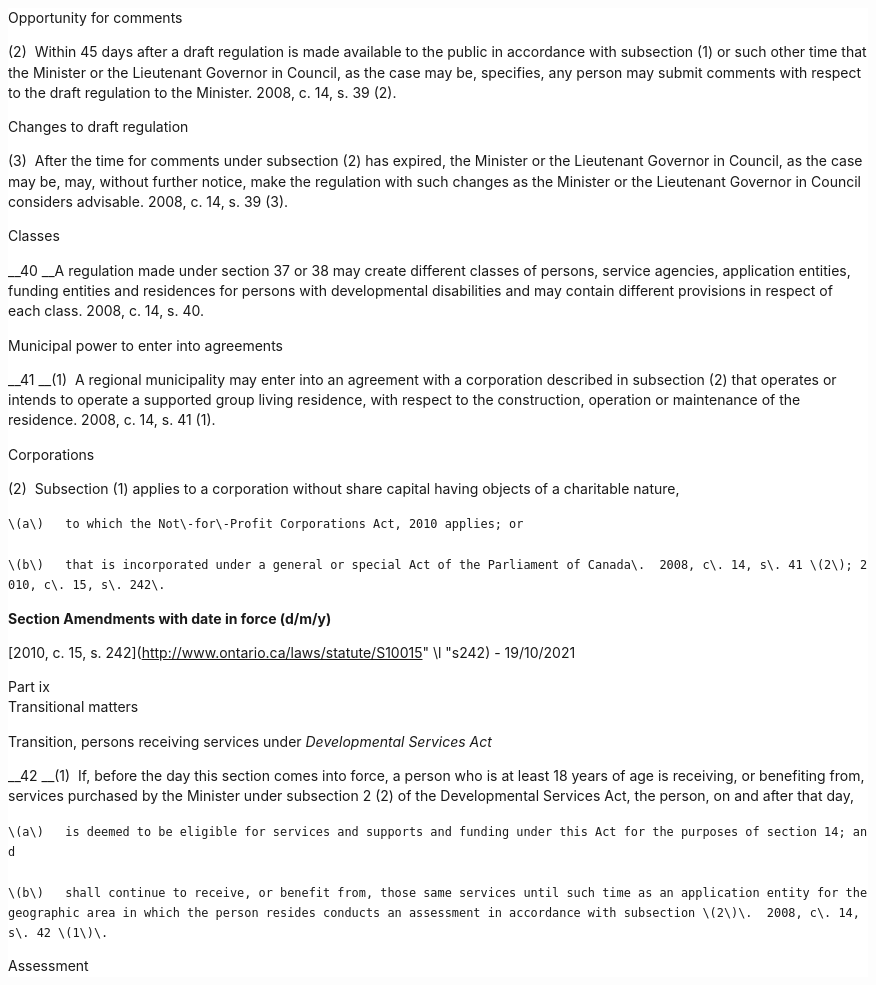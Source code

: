 Opportunity for comments

\(2\)  Within 45 days after a draft regulation is made available to the public in accordance with subsection \(1\) or such other time that the Minister or the Lieutenant Governor in Council, as the case may be, specifies, any person may submit comments with respect to the draft regulation to the Minister\.  2008, c\. 14, s\. 39 \(2\)\.

Changes to draft regulation

\(3\)  After the time for comments under subsection \(2\) has expired, the Minister or the Lieutenant Governor in Council, as the case may be, may, without further notice, make the regulation with such changes as the Minister or the Lieutenant Governor in Council considers advisable\.  2008, c\. 14, s\. 39 \(3\)\.

Classes 

<a id="BK54"></a>__40 __A regulation made under section 37 or 38 may create different classes of persons, service agencies, application entities, funding entities and residences for persons with developmental disabilities and may contain different provisions in respect of each class\.  2008, c\. 14, s\. 40\.

Municipal power to enter into agreements

<a id="BK55"></a>__41 __\(1\)  A regional municipality may enter into an agreement with a corporation described in subsection \(2\) that operates or intends to operate a supported group living residence, with respect to the construction, operation or maintenance of the residence\.  2008, c\. 14, s\. 41 \(1\)\.

Corporations

\(2\)  Subsection \(1\) applies to a corporation without share capital having objects of a charitable nature,

	\(a\)	to which the Not\-for\-Profit Corporations Act, 2010 applies; or

	\(b\)	that is incorporated under a general or special Act of the Parliament of Canada\.  2008, c\. 14, s\. 41 \(2\); 2010, c\. 15, s\. 242\.

__Section Amendments with date in force \(d/m/y\)__

[2010, c\. 15, s\. 242](http://www.ontario.ca/laws/statute/S10015" \l "s242) \- 19/10/2021

<a id="BK56"></a>Part ix  
Transitional matters

Transition, persons receiving services under *Developmental Services Act*

<a id="BK57"></a>__42 __\(1\)  If, before the day this section comes into force, a person who is at least 18 years of age is receiving, or benefiting from, services purchased by the Minister under subsection 2 \(2\) of the Developmental Services Act, the person, on and after that day,

	\(a\)	is deemed to be eligible for services and supports and funding under this Act for the purposes of section 14; and

	\(b\)	shall continue to receive, or benefit from, those same services until such time as an application entity for the geographic area in which the person resides conducts an assessment in accordance with subsection \(2\)\.  2008, c\. 14, s\. 42 \(1\)\.

Assessment
